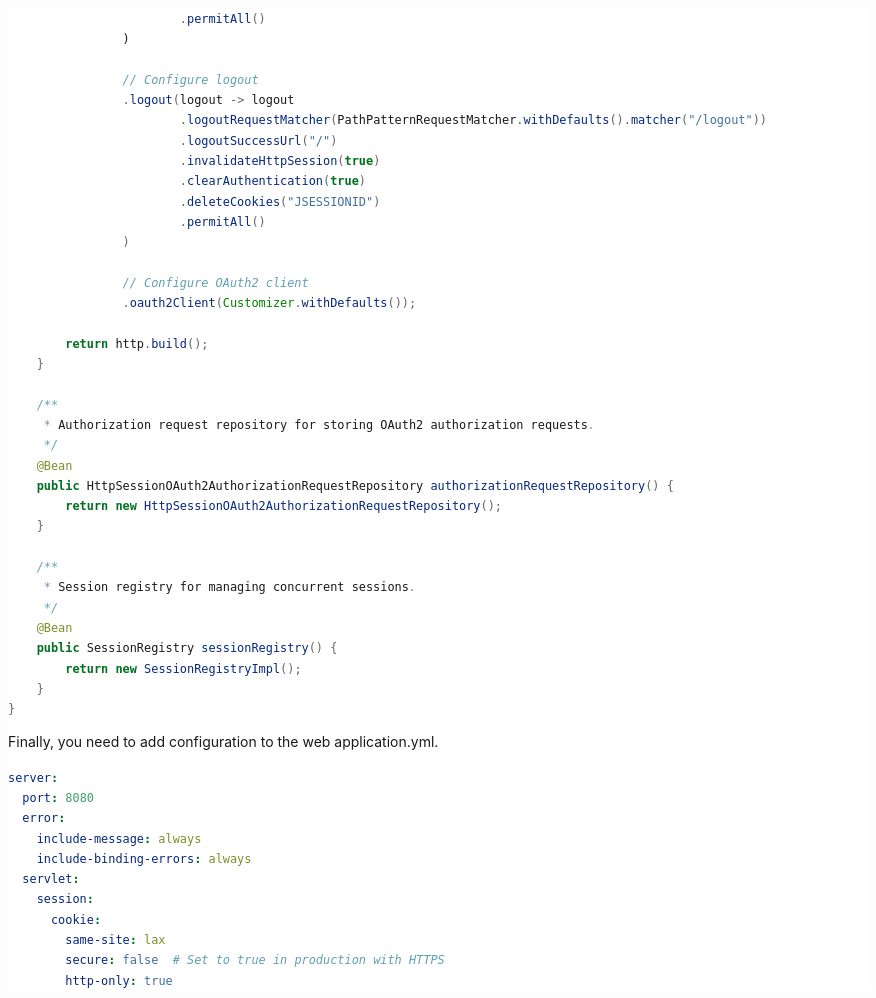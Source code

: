 ```java
                        .permitAll()
                )

                // Configure logout
                .logout(logout -> logout
                        .logoutRequestMatcher(PathPatternRequestMatcher.withDefaults().matcher("/logout"))
                        .logoutSuccessUrl("/")
                        .invalidateHttpSession(true)
                        .clearAuthentication(true)
                        .deleteCookies("JSESSIONID")
                        .permitAll()
                )

                // Configure OAuth2 client
                .oauth2Client(Customizer.withDefaults());

        return http.build();
    }

    /**
     * Authorization request repository for storing OAuth2 authorization requests.
     */
    @Bean
    public HttpSessionOAuth2AuthorizationRequestRepository authorizationRequestRepository() {
        return new HttpSessionOAuth2AuthorizationRequestRepository();
    }

    /**
     * Session registry for managing concurrent sessions.
     */
    @Bean
    public SessionRegistry sessionRegistry() {
        return new SessionRegistryImpl();
    }
}

```

Finally, you need to add configuration to the web application.yml.

```yaml
server:
  port: 8080
  error:
    include-message: always
    include-binding-errors: always
  servlet:
    session:
      cookie:
        same-site: lax
        secure: false  # Set to true in production with HTTPS
        http-only: true
```
